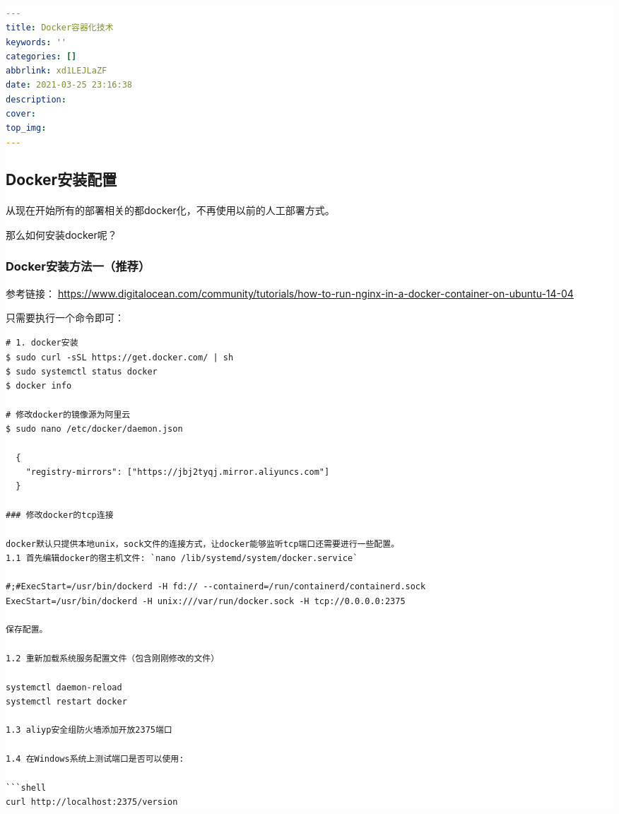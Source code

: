 ```yaml
---
title: Docker容器化技术
keywords: ''
categories: []
abbrlink: xd1LEJLaZF
date: 2021-03-25 23:16:38
description:
cover:
top_img:
---
```



## Docker安装配置

从现在开始所有的部署相关的都docker化，不再使用以前的人工部署方式。

那么如何安装docker呢？

### Docker安装方法一（推荐）

参考链接： <https://www.digitalocean.com/community/tutorials/how-to-run-nginx-in-a-docker-container-on-ubuntu-14-04>

只需要执行一个命令即可：

```shell
# 1. docker安装
$ sudo curl -sSL https://get.docker.com/ | sh
$ sudo systemctl status docker
$ docker info

# 修改docker的镜像源为阿里云
$ sudo nano /etc/docker/daemon.json

  {
    "registry-mirrors": ["https://jbj2tyqj.mirror.aliyuncs.com"]
  }

### 修改docker的tcp连接 

docker默认只提供本地unix，sock文件的连接方式，让docker能够监听tcp端口还需要进行一些配置。
1.1 首先编辑docker的宿主机文件: `nano /lib/systemd/system/docker.service`

#;#ExecStart=/usr/bin/dockerd -H fd:// --containerd=/run/containerd/containerd.sock
ExecStart=/usr/bin/dockerd -H unix:///var/run/docker.sock -H tcp://0.0.0.0:2375

保存配置。

1.2 重新加载系统服务配置文件（包含刚刚修改的文件）

systemctl daemon-reload
systemctl restart docker

1.3 aliyp安全组防火墙添加开放2375端口

1.4 在Windows系统上测试端口是否可以使用:

```shell
curl http://localhost:2375/version
```
